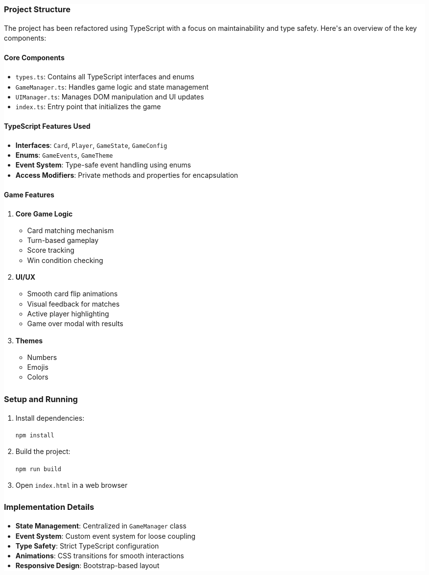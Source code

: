 ### **Project Structure**
The project has been refactored using TypeScript with a focus on maintainability and type safety. Here's an overview of the key components:

#### **Core Components**
- `types.ts`: Contains all TypeScript interfaces and enums
- `GameManager.ts`: Handles game logic and state management
- `UIManager.ts`: Manages DOM manipulation and UI updates
- `index.ts`: Entry point that initializes the game

#### **TypeScript Features Used**
- **Interfaces**: `Card`, `Player`, `GameState`, `GameConfig`
- **Enums**: `GameEvents`, `GameTheme`
- **Event System**: Type-safe event handling using enums
- **Access Modifiers**: Private methods and properties for encapsulation

#### **Game Features**
1. **Core Game Logic**
   - Card matching mechanism
   - Turn-based gameplay
   - Score tracking
   - Win condition checking

2. **UI/UX**
   - Smooth card flip animations
   - Visual feedback for matches
   - Active player highlighting
   - Game over modal with results

3. **Themes**
   - Numbers
   - Emojis
   - Colors

### **Setup and Running**
1. Install dependencies:
   ```bash
   npm install
   ```

2. Build the project:
   ```bash
   npm run build
   ```

3. Open `index.html` in a web browser

### **Implementation Details**
- **State Management**: Centralized in `GameManager` class
- **Event System**: Custom event system for loose coupling
- **Type Safety**: Strict TypeScript configuration
- **Animations**: CSS transitions for smooth interactions
- **Responsive Design**: Bootstrap-based layout
